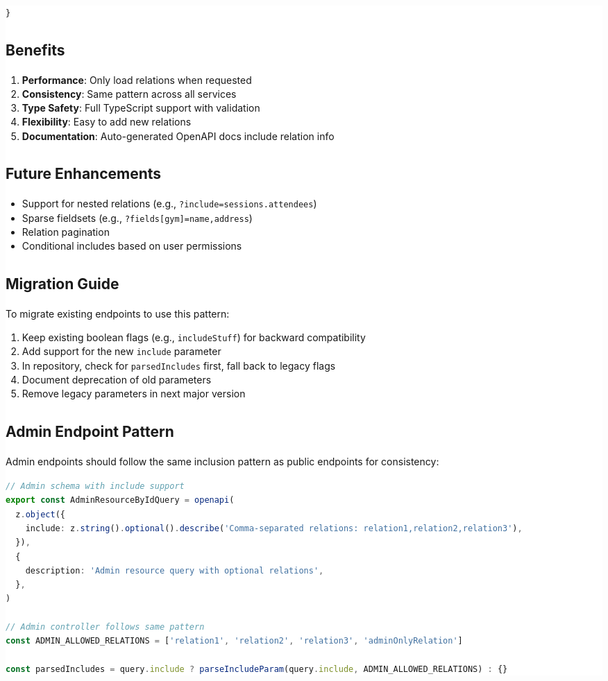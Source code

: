 ```typescript
}
```

## Benefits

1. **Performance**: Only load relations when requested
2. **Consistency**: Same pattern across all services
3. **Type Safety**: Full TypeScript support with validation
4. **Flexibility**: Easy to add new relations
5. **Documentation**: Auto-generated OpenAPI docs include relation info

## Future Enhancements

- Support for nested relations (e.g., `?include=sessions.attendees`)
- Sparse fieldsets (e.g., `?fields[gym]=name,address`)
- Relation pagination
- Conditional includes based on user permissions

## Migration Guide

To migrate existing endpoints to use this pattern:

1. Keep existing boolean flags (e.g., `includeStuff`) for backward compatibility
2. Add support for the new `include` parameter
3. In repository, check for `parsedIncludes` first, fall back to legacy flags
4. Document deprecation of old parameters
5. Remove legacy parameters in next major version

## Admin Endpoint Pattern

Admin endpoints should follow the same inclusion pattern as public endpoints for consistency:

```typescript
// Admin schema with include support
export const AdminResourceByIdQuery = openapi(
  z.object({
    include: z.string().optional().describe('Comma-separated relations: relation1,relation2,relation3'),
  }),
  {
    description: 'Admin resource query with optional relations',
  },
)

// Admin controller follows same pattern
const ADMIN_ALLOWED_RELATIONS = ['relation1', 'relation2', 'relation3', 'adminOnlyRelation']

const parsedIncludes = query.include ? parseIncludeParam(query.include, ADMIN_ALLOWED_RELATIONS) : {}
```
